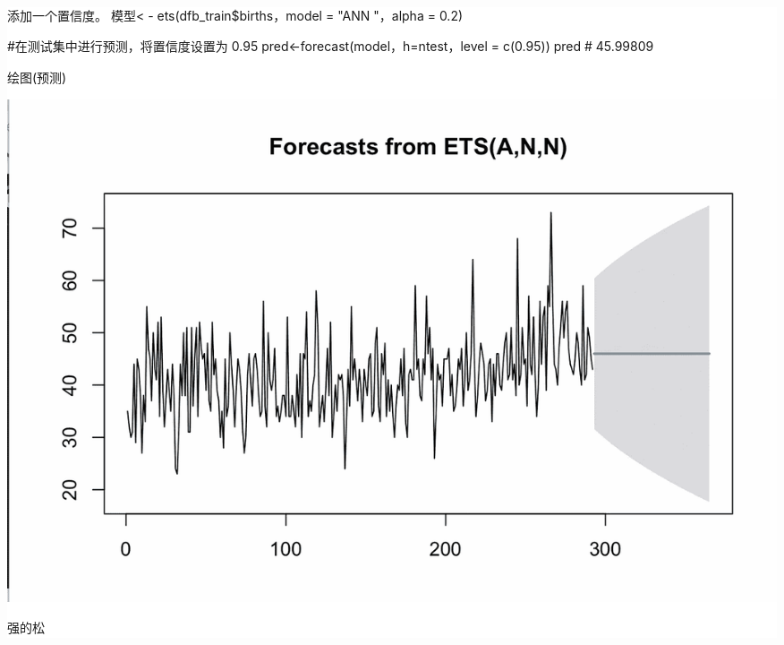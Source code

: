 添加一个置信度。
模型< - ets(dfb_train$births，model = "ANN "，alpha = 0.2)

#在测试集中进行预测，将置信度设置为 0.95
pred<-forecast(model，h=ntest，level = c(0.95))
pred # 45.99809

绘图(预测)

![](img/c5c2a788f6630773ba93b715dba9d949.png)

强的松
